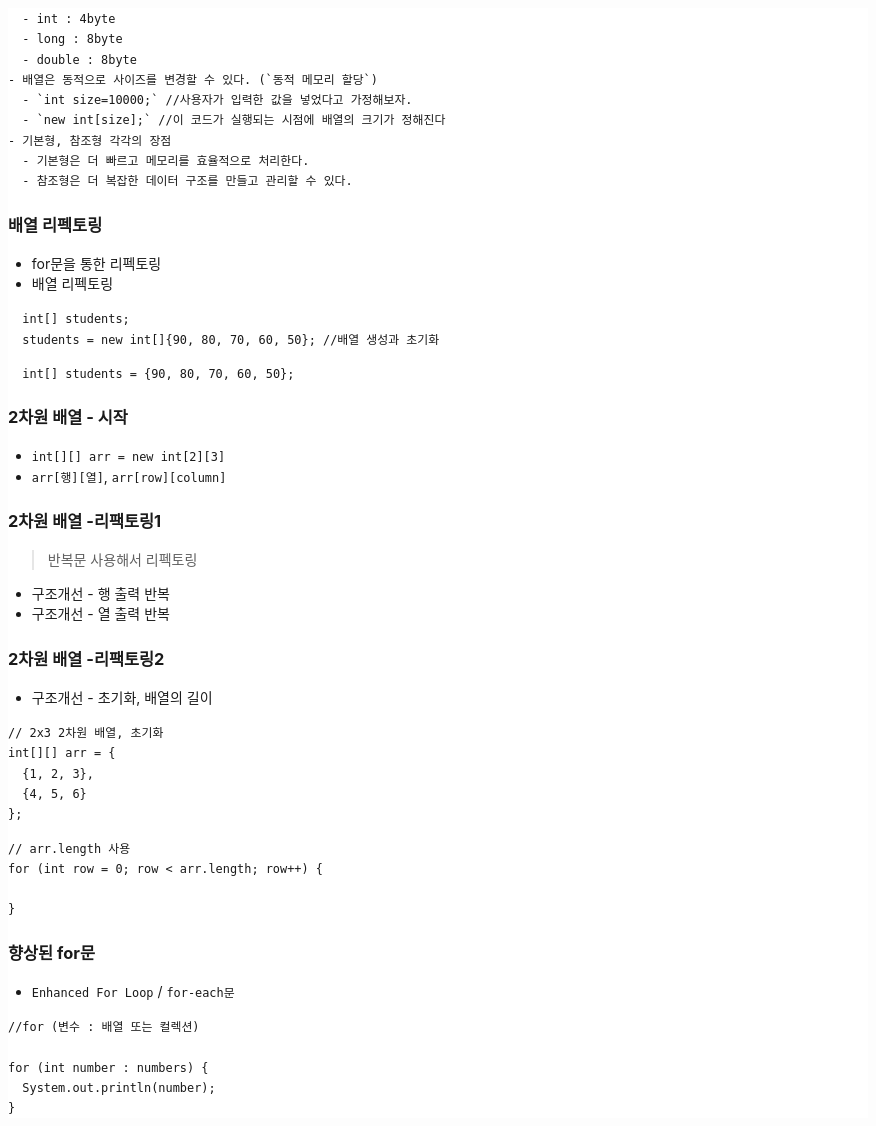       - int : 4byte
      - long : 8byte
      - double : 8byte
    - 배열은 동적으로 사이즈를 변경할 수 있다. (`동적 메모리 할당`)
      - `int size=10000;` //사용자가 입력한 값을 넣었다고 가정해보자.
      - `new int[size];` //이 코드가 실행되는 시점에 배열의 크기가 정해진다
    - 기본형, 참조형 각각의 장점
      - 기본형은 더 빠르고 메모리를 효율적으로 처리한다.
      - 참조형은 더 복잡한 데이터 구조를 만들고 관리할 수 있다.
      
### 배열 리펙토링
- for문을 통한 리펙토링
- 배열 리펙토링
```
  int[] students;
  students = new int[]{90, 80, 70, 60, 50}; //배열 생성과 초기화
```
```
  int[] students = {90, 80, 70, 60, 50};
```

### 2차원 배열 - 시작
- `int[][] arr = new int[2][3]`
- `arr[행][열]`, `arr[row][column]`

### 2차원 배열 -리팩토링1
> 반복문 사용해서 리펙토링
- 구조개선 - 행 출력 반복
- 구조개선 - 열 출력 반복

### 2차원 배열 -리팩토링2
- 구조개선 - 초기화, 배열의 길이
```
// 2x3 2차원 배열, 초기화
int[][] arr = {
  {1, 2, 3},
  {4, 5, 6}
};
```
```
// arr.length 사용
for (int row = 0; row < arr.length; row++) {

}
```
### 향상된 for문
- `Enhanced For Loop` / `for-each문`

```
//for (변수 : 배열 또는 컬렉션)

for (int number : numbers) { 
  System.out.println(number);
}
```
